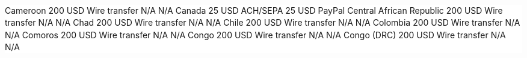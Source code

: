   </tr>
  <tr>
    <td>Cameroon</td>
    <td>200 USD</td>
    <td>Wire transfer</td>
    <td>N/A</td>
    <td>N/A</td>
  </tr>
    <tr>
    <td>Canada</td>
    <td>25 USD</td>
    <td>ACH/SEPA</td>
    <td>25 USD</td>
    <td>PayPal</td>
  </tr>
<tr>
    <td>Central African Republic</td>
    <td>200 USD</td>
    <td>Wire transfer</td>
    <td>N/A</td>
    <td>N/A</td>
  </tr>
  <tr>
    <td>Chad</td>
    <td>200 USD</td>
    <td>Wire transfer</td>
    <td>N/A</td>
    <td>N/A</td>
  </tr>
  <tr>
    <td>Chile</td>
    <td>200 USD</td>
    <td>Wire transfer</td>
    <td>N/A</td>
    <td>N/A</td>
  </tr>
  <tr>
    <td>Colombia</td>
    <td>200 USD</td>
    <td>Wire transfer</td>
    <td>N/A</td>
    <td>N/A</td>
  </tr>
  <tr>
    <td>Comoros</td>
    <td>200 USD</td>
    <td>Wire transfer</td>
    <td>N/A</td>
    <td>N/A</td>
  </tr>
  <tr>
    <td>Congo</td>
    <td>200 USD</td>
    <td>Wire transfer</td>
    <td>N/A</td>
    <td>N/A</td>
  </tr>
  <tr>
    <td>Congo (DRC)</td>
    <td>200 USD</td>
    <td>Wire transfer</td>
    <td>N/A</td>
    <td>N/A</td>
  </tr>